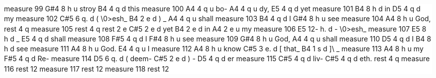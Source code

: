 measure 99
G#4    8        h     u                    stroy
B4     4        q     d                    this
measure 100
A4     4        q     u                    bo-
A4     4        q     u                    dy,
E5     4        q     d                    yet
measure 101
B4     8        h     d                    in
D5     4        q     d                    my
measure 102
C#5    6        q.    d         (          \0>esh_
B4     2        e     d         )          _
A4     4        q     u                    shall
measure 103
B4     4        q     d                    I
G#4    8        h     u                    see
measure 104
A4     8        h     u                    God,
rest   4        q
measure 105
rest   4        q
rest   2        e
C#5    2        e     d                    yet
B4     2        e     d                    in
A4     2        e     u                    my
measure 106
E5    12-       h.    d        -           \0>esh_
measure 107
E5     8        h     d                    _
E5     4        q     d                    shall
measure 108
F#5    4        q     d                    I
F#4    8        h     u                    see
measure 109
G#4    8        h     u                    God,
A4     4        q     u                    shall
measure 110
D5     4        q     d                    I
B4     8        h     d                    see
measure 111
A4     8        h     u                    God.
E4     4        q     u                    I
measure 112
A4     8        h     u                    know
C#5    3        e.    d  [                 that_
B4     1        s     d  ]\                _
measure 113
A4     8        h     u                    my
F#5    4        q     d                    Re-
measure 114
D5     6        q.    d         (          deem-
C#5    2        e     d         )          -
D5     4        q     d                    er
measure 115
C#5    4        q     d                    liv-
C#5    4        q     d                    eth.
rest   4        q
measure 116
rest  12
measure 117
rest  12
measure 118
rest  12